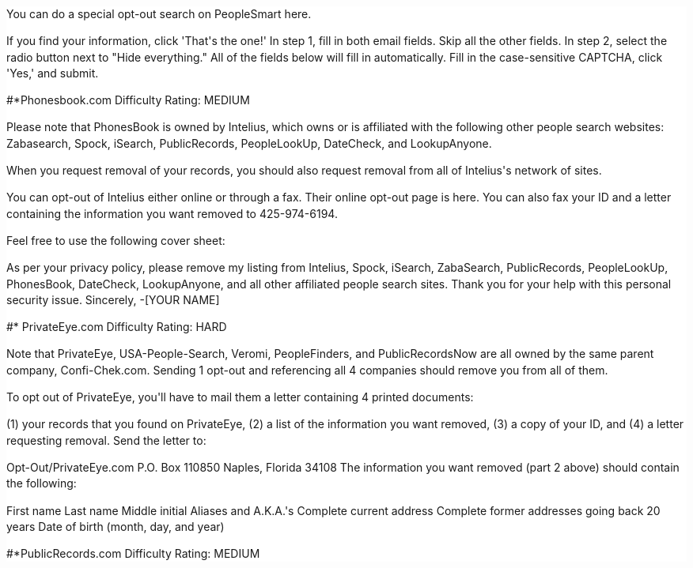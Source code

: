 You can do a special opt-out search on PeopleSmart here.

If you find your information, click 'That's the one!' In step 1, fill in both email fields. Skip all the other fields. In step 2, select the radio button next to "Hide everything." All of the fields below will fill in automatically. Fill in the case-sensitive CAPTCHA, click 'Yes,' and submit.

#*Phonesbook.com
Difficulty Rating: MEDIUM

Please note that PhonesBook is owned by Intelius, which owns or is affiliated with the following other people search websites: Zabasearch, Spock, iSearch, PublicRecords, PeopleLookUp, DateCheck, and LookupAnyone.

When you request removal of your records, you should also request removal from all of Intelius's network of sites.

You can opt-out of Intelius either online or through a fax. Their online opt-out page is here. You can also fax your ID and a letter containing the information you want removed to 425-974-6194.

Feel free to use the following cover sheet:

As per your privacy policy, please remove my listing from Intelius, Spock, iSearch, ZabaSearch, PublicRecords, PeopleLookUp, PhonesBook, DateCheck, LookupAnyone, and all other affiliated people search sites.
Thank you for your help with this personal security issue.
Sincerely,
-[YOUR NAME]

#* PrivateEye.com
Difficulty Rating: HARD

Note that PrivateEye, USA-People-Search, Veromi, PeopleFinders, and PublicRecordsNow are all owned by the same parent company, Confi-Chek.com. Sending 1 opt-out and referencing all 4 companies should remove you from all of them.

To opt out of PrivateEye, you'll have to mail them a letter containing 4 printed documents:

(1) your records that you found on PrivateEye,
(2) a list of the information you want removed,
(3) a copy of your ID, and
(4) a letter requesting removal.
Send the letter to:

Opt-Out/PrivateEye.com
P.O. Box 110850
Naples, Florida 34108
The information you want removed (part 2 above) should contain the following:

First name
Last name
Middle initial
Aliases and A.K.A.'s
Complete current address
Complete former addresses going back 20 years
Date of birth (month, day, and year)

#*PublicRecords.com
Difficulty Rating: MEDIUM
